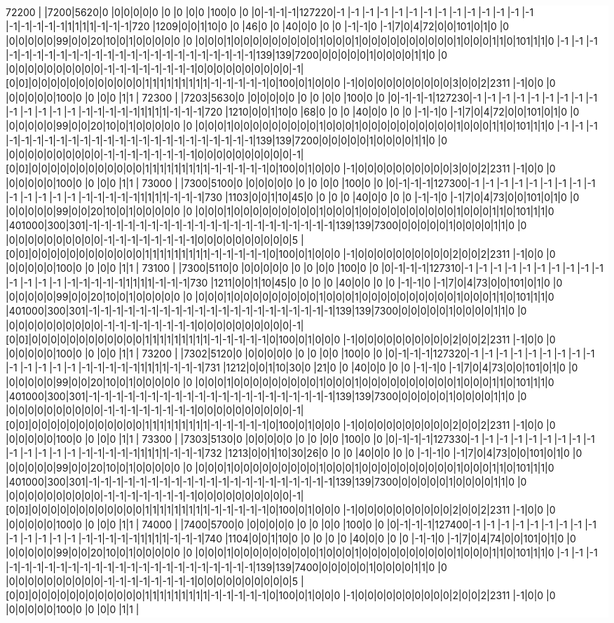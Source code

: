 72200  | |7200|5620|0   |0|0|0|0|0 |0 |0 |0|0  |100|0  |0  |0|-1|-1|-1|127220|-1    |-1    |-1    |-1  |-1  |-1  |-1  |-1  |-1  |-1  |-1  |-1  |-1  |-1  |-1|-1|-1|-1|-1|1|1|1|1|-1|-1|-1|720 |1209|0|0|1|10|0 |0 |46|0 |0  |40|0|0  |0 |0   |-1|-1|0  |-1|7|0|4|72|0|0|101|0|1|0  |0 |0|0|0|0|0|99|0|0|20|10|0|1|0|0|0|0|0  |0  |0|0|0|1|0|0|0|0|0|0|0|0|0|1|0|0|0|1|0|0|0|0|0|0|0|0|0|0|1|0|0|0|1|1|0|101|1|1|0 |-1    |-1 |-1 |-1|-1|-1|-1|-1|-1|-1|-1|-1|-1|-1|-1|-1|-1|-1|-1|-1|-1|-1|-1|-1|139|139|7200|0|0|0|0|0|1|0|0|0|0|1|1|0  |0 |0|0|0|0|0|0|0|0|0|0|-1|-1|-1|-1|-1|-1|-1|-1|0|0|0|0|0|0|0|0|0|0|-1|[0&#124;0]|0|0|0|0|0|0|0|0|0|0|0|0|1|1|1|1|1|1|1|1|1|-1|-1|-1|-1|-1|0|100|0|1|0|0|0   |-1|0|0|0|0|0|0|0|0|0|0|3|0|0|2|2311  |-1|0|0  |0  |0|0|0|0|0|100|0  |0  |0|0  |1|1  |
72300  | |7203|5630|0   |0|0|0|0|0 |0 |0 |0|0  |100|0  |0  |0|-1|-1|-1|127230|-1    |-1    |-1    |-1  |-1  |-1  |-1  |-1  |-1  |-1  |-1  |-1  |-1  |-1  |-1|-1|-1|-1|-1|1|1|1|1|-1|-1|-1|720 |1210|0|0|1|10|0 |68|0 |0 |0  |40|0|0  |0 |0   |-1|-1|0  |-1|7|0|4|72|0|0|101|0|1|0  |0 |0|0|0|0|0|99|0|0|20|10|0|1|0|0|0|0|0  |0  |0|0|0|1|0|0|0|0|0|0|0|0|0|1|0|0|0|1|0|0|0|0|0|0|0|0|0|0|1|0|0|0|1|1|0|101|1|1|0 |-1    |-1 |-1 |-1|-1|-1|-1|-1|-1|-1|-1|-1|-1|-1|-1|-1|-1|-1|-1|-1|-1|-1|-1|-1|139|139|7200|0|0|0|0|0|1|0|0|0|0|1|1|0  |0 |0|0|0|0|0|0|0|0|0|0|-1|-1|-1|-1|-1|-1|-1|-1|0|0|0|0|0|0|0|0|0|0|-1|[0&#124;0]|0|0|0|0|0|0|0|0|0|0|0|0|1|1|1|1|1|1|1|1|1|-1|-1|-1|-1|-1|0|100|0|1|0|0|0   |-1|0|0|0|0|0|0|0|0|0|0|3|0|0|2|2311  |-1|0|0  |0  |0|0|0|0|0|100|0  |0  |0|0  |1|1  |
73000  | |7300|5100|0   |0|0|0|0|0 |0 |0 |0|0  |100|0  |0  |0|-1|-1|-1|127300|-1    |-1    |-1    |-1  |-1  |-1  |-1  |-1  |-1  |-1  |-1  |-1  |-1  |-1  |-1|-1|-1|-1|-1|1|1|1|1|-1|-1|-1|730 |1103|0|0|1|10|45|0 |0 |0 |0  |40|0|0  |0 |0   |-1|-1|0  |-1|7|0|4|73|0|0|101|0|1|0  |0 |0|0|0|0|0|99|0|0|20|10|0|1|0|0|0|0|0  |0  |0|0|0|1|0|0|0|0|0|0|0|0|0|1|0|0|0|1|0|0|0|0|0|0|0|0|0|0|1|0|0|0|1|1|0|101|1|1|0 |401000|300|301|-1|-1|-1|-1|-1|-1|-1|-1|-1|-1|-1|-1|-1|-1|-1|-1|-1|-1|-1|-1|-1|139|139|7300|0|0|0|0|0|1|0|0|0|0|1|1|0  |0 |0|0|0|0|0|0|0|0|0|0|-1|-1|-1|-1|-1|-1|-1|-1|0|0|0|0|0|0|0|0|0|0|5 |[0&#124;0]|0|0|0|0|0|0|0|0|0|0|0|0|1|1|1|1|1|1|1|1|1|-1|-1|-1|-1|-1|0|100|0|1|0|0|0   |-1|0|0|0|0|0|0|0|0|0|0|2|0|0|2|2311  |-1|0|0  |0  |0|0|0|0|0|100|0  |0  |0|0  |1|1  |
73100  | |7300|5110|0   |0|0|0|0|0 |0 |0 |0|0  |100|0  |0  |0|-1|-1|-1|127310|-1    |-1    |-1    |-1  |-1  |-1  |-1  |-1  |-1  |-1  |-1  |-1  |-1  |-1  |-1|-1|-1|-1|-1|1|1|1|1|-1|-1|-1|730 |1211|0|0|1|10|45|0 |0 |0 |0  |40|0|0  |0 |0   |-1|-1|0  |-1|7|0|4|73|0|0|101|0|1|0  |0 |0|0|0|0|0|99|0|0|20|10|0|1|0|0|0|0|0  |0  |0|0|0|1|0|0|0|0|0|0|0|0|0|1|0|0|0|1|0|0|0|0|0|0|0|0|0|0|1|0|0|0|1|1|0|101|1|1|0 |401000|300|301|-1|-1|-1|-1|-1|-1|-1|-1|-1|-1|-1|-1|-1|-1|-1|-1|-1|-1|-1|-1|-1|139|139|7300|0|0|0|0|0|1|0|0|0|0|1|1|0  |0 |0|0|0|0|0|0|0|0|0|0|-1|-1|-1|-1|-1|-1|-1|-1|0|0|0|0|0|0|0|0|0|0|-1|[0&#124;0]|0|0|0|0|0|0|0|0|0|0|0|0|1|1|1|1|1|1|1|1|1|-1|-1|-1|-1|-1|0|100|0|1|0|0|0   |-1|0|0|0|0|0|0|0|0|0|0|2|0|0|2|2311  |-1|0|0  |0  |0|0|0|0|0|100|0  |0  |0|0  |1|1  |
73200  | |7302|5120|0   |0|0|0|0|0 |0 |0 |0|0  |100|0  |0  |0|-1|-1|-1|127320|-1    |-1    |-1    |-1  |-1  |-1  |-1  |-1  |-1  |-1  |-1  |-1  |-1  |-1  |-1|-1|-1|-1|-1|1|1|1|1|-1|-1|-1|731 |1212|0|0|1|10|30|0 |21|0 |0  |40|0|0  |0 |0   |-1|-1|0  |-1|7|0|4|73|0|0|101|0|1|0  |0 |0|0|0|0|0|99|0|0|20|10|0|1|0|0|0|0|0  |0  |0|0|0|1|0|0|0|0|0|0|0|0|0|1|0|0|0|1|0|0|0|0|0|0|0|0|0|0|1|0|0|0|1|1|0|101|1|1|0 |401000|300|301|-1|-1|-1|-1|-1|-1|-1|-1|-1|-1|-1|-1|-1|-1|-1|-1|-1|-1|-1|-1|-1|139|139|7300|0|0|0|0|0|1|0|0|0|0|1|1|0  |0 |0|0|0|0|0|0|0|0|0|0|-1|-1|-1|-1|-1|-1|-1|-1|0|0|0|0|0|0|0|0|0|0|-1|[0&#124;0]|0|0|0|0|0|0|0|0|0|0|0|0|1|1|1|1|1|1|1|1|1|-1|-1|-1|-1|-1|0|100|0|1|0|0|0   |-1|0|0|0|0|0|0|0|0|0|0|2|0|0|2|2311  |-1|0|0  |0  |0|0|0|0|0|100|0  |0  |0|0  |1|1  |
73300  | |7303|5130|0   |0|0|0|0|0 |0 |0 |0|0  |100|0  |0  |0|-1|-1|-1|127330|-1    |-1    |-1    |-1  |-1  |-1  |-1  |-1  |-1  |-1  |-1  |-1  |-1  |-1  |-1|-1|-1|-1|-1|1|1|1|1|-1|-1|-1|732 |1213|0|0|1|10|30|26|0 |0 |0  |40|0|0  |0 |0   |-1|-1|0  |-1|7|0|4|73|0|0|101|0|1|0  |0 |0|0|0|0|0|99|0|0|20|10|0|1|0|0|0|0|0  |0  |0|0|0|1|0|0|0|0|0|0|0|0|0|1|0|0|0|1|0|0|0|0|0|0|0|0|0|0|1|0|0|0|1|1|0|101|1|1|0 |401000|300|301|-1|-1|-1|-1|-1|-1|-1|-1|-1|-1|-1|-1|-1|-1|-1|-1|-1|-1|-1|-1|-1|139|139|7300|0|0|0|0|0|1|0|0|0|0|1|1|0  |0 |0|0|0|0|0|0|0|0|0|0|-1|-1|-1|-1|-1|-1|-1|-1|0|0|0|0|0|0|0|0|0|0|-1|[0&#124;0]|0|0|0|0|0|0|0|0|0|0|0|0|1|1|1|1|1|1|1|1|1|-1|-1|-1|-1|-1|0|100|0|1|0|0|0   |-1|0|0|0|0|0|0|0|0|0|0|2|0|0|2|2311  |-1|0|0  |0  |0|0|0|0|0|100|0  |0  |0|0  |1|1  |
74000  | |7400|5700|0   |0|0|0|0|0 |0 |0 |0|0  |100|0  |0  |0|-1|-1|-1|127400|-1    |-1    |-1    |-1  |-1  |-1  |-1  |-1  |-1  |-1  |-1  |-1  |-1  |-1  |-1|-1|-1|-1|-1|1|1|1|1|-1|-1|-1|740 |1104|0|0|1|10|0 |0 |0 |0 |0  |40|0|0  |0 |0   |-1|-1|0  |-1|7|0|4|74|0|0|101|0|1|0  |0 |0|0|0|0|0|99|0|0|20|10|0|1|0|0|0|0|0  |0  |0|0|0|1|0|0|0|0|0|0|0|0|0|1|0|0|0|1|0|0|0|0|0|0|0|0|0|0|1|0|0|0|1|1|0|101|1|1|0 |-1    |-1 |-1 |-1|-1|-1|-1|-1|-1|-1|-1|-1|-1|-1|-1|-1|-1|-1|-1|-1|-1|-1|-1|-1|139|139|7400|0|0|0|0|0|1|0|0|0|0|1|1|0  |0 |0|0|0|0|0|0|0|0|0|0|-1|-1|-1|-1|-1|-1|-1|-1|0|0|0|0|0|0|0|0|0|0|5 |[0&#124;0]|0|0|0|0|0|0|0|0|0|0|0|0|1|1|1|1|1|1|1|1|1|-1|-1|-1|-1|-1|0|100|0|1|0|0|0   |-1|0|0|0|0|0|0|0|0|0|0|2|0|0|2|2311  |-1|0|0  |0  |0|0|0|0|0|100|0  |0  |0|0  |1|1  |